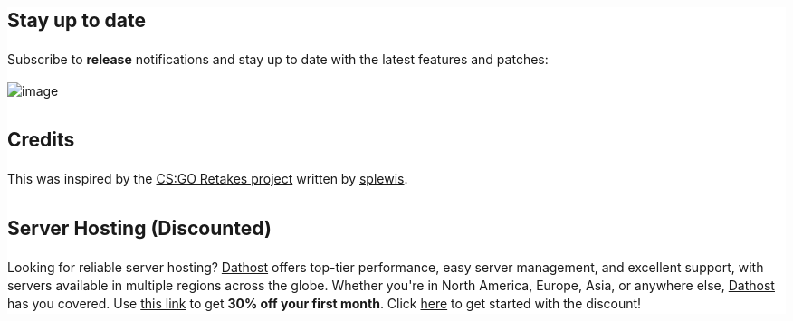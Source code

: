 ## Stay up to date
Subscribe to **release** notifications and stay up to date with the latest features and patches:

![image](https://github.com/B3none/cs2-retakes/assets/24966460/e288a882-0f1f-4e8c-b67f-e4c066af34ea)

## Credits
This was inspired by the [CS:GO Retakes project](https://github.com/splewis/csgo-retakes) written by [splewis](https://github.com/splewis).

## Server Hosting (Discounted)

Looking for reliable server hosting? [Dathost](https://dathost.net/r/b3none/cs2-server-hosting) offers top-tier performance, easy server management, and excellent support, with servers available in multiple regions across the globe. Whether you're in North America, Europe, Asia, or anywhere else, [Dathost](https://dathost.net/r/b3none/cs2-server-hosting) has you covered. Use [this link](https://dathost.net/r/b3none/cs2-server-hosting) to get **30% off your first month**. Click [here]( https://dathost.net/r/b3none/cs2-server-hosting) to get started with the discount!